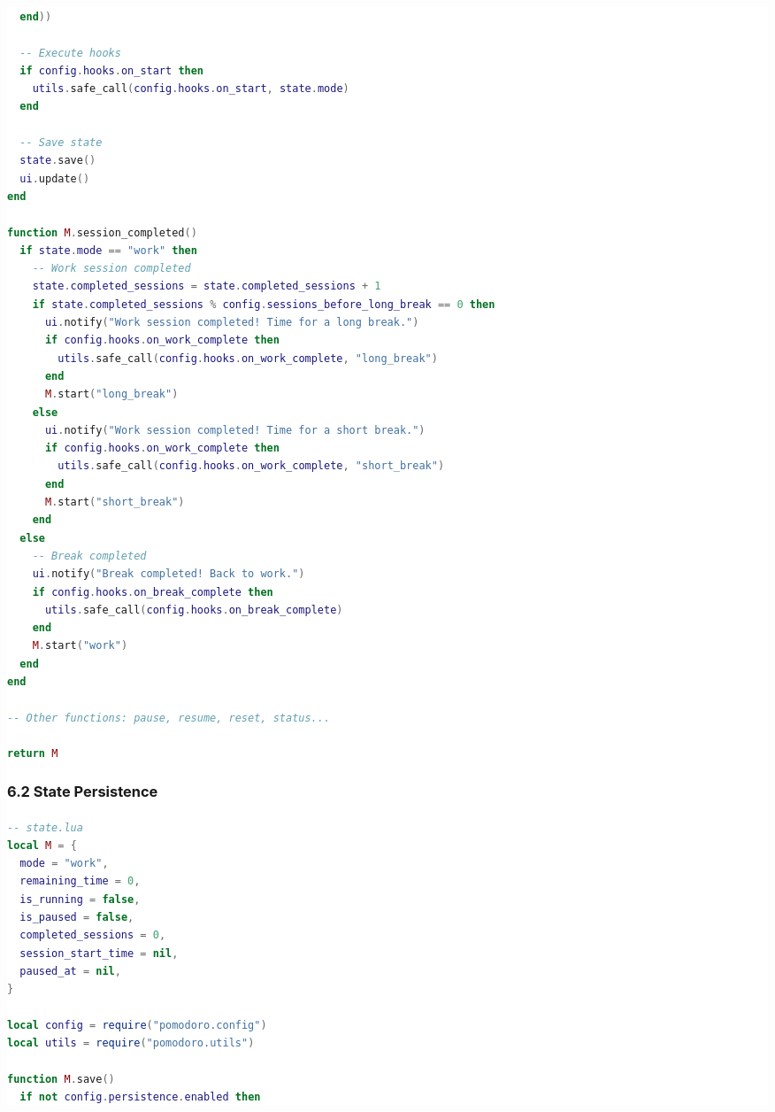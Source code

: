 ```lua
  end))
  
  -- Execute hooks
  if config.hooks.on_start then
    utils.safe_call(config.hooks.on_start, state.mode)
  end
  
  -- Save state
  state.save()
  ui.update()
end

function M.session_completed()
  if state.mode == "work" then
    -- Work session completed
    state.completed_sessions = state.completed_sessions + 1
    if state.completed_sessions % config.sessions_before_long_break == 0 then
      ui.notify("Work session completed! Time for a long break.")
      if config.hooks.on_work_complete then
        utils.safe_call(config.hooks.on_work_complete, "long_break")
      end
      M.start("long_break")
    else
      ui.notify("Work session completed! Time for a short break.")
      if config.hooks.on_work_complete then
        utils.safe_call(config.hooks.on_work_complete, "short_break")
      end
      M.start("short_break")
    end
  else
    -- Break completed
    ui.notify("Break completed! Back to work.")
    if config.hooks.on_break_complete then
      utils.safe_call(config.hooks.on_break_complete)
    end
    M.start("work")
  end
end

-- Other functions: pause, resume, reset, status...

return M
```

### 6.2 State Persistence

```lua
-- state.lua
local M = {
  mode = "work",
  remaining_time = 0,
  is_running = false,
  is_paused = false,
  completed_sessions = 0,
  session_start_time = nil,
  paused_at = nil,
}

local config = require("pomodoro.config")
local utils = require("pomodoro.utils")

function M.save()
  if not config.persistence.enabled then
```